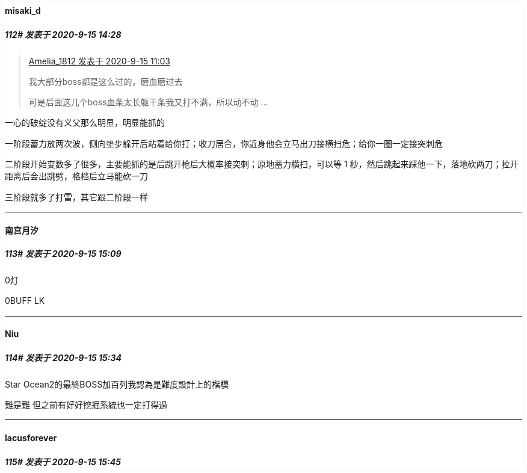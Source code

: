 ####  misaki_d  
##### 112#       发表于 2020-9-15 14:28



<blockquote><a href="httphttps://bbs.saraba1st.com/2b/forum.php?mod=redirect&amp;goto=findpost&amp;pid=48740447&amp;ptid=1959745" target="_blank">Amelia_1812 发表于 2020-9-15 11:03</a>

我大部分boss都是这么过的，磨血磨过去

可是后面这几个boss血条太长躯干条我又打不满，所以动不动 ...</blockquote>
一心的破绽没有义父那么明显，明显能抓的

一阶段蓄力放两次波，侧向垫步躲开后站着给你打；收刀居合，你近身他会立马出刀接横扫危；给你一圈一定接突刺危

二阶段开始变数多了很多，主要能抓的是后跳开枪后大概率接突刺；原地蓄力横扫，可以等 1 秒，然后跳起来踩他一下，落地砍两刀；拉开距离后会出跳劈，格档后立马能砍一刀

三阶段就多了打雷，其它跟二阶段一样







*****

####  南宫月汐  
##### 113#       发表于 2020-9-15 15:09




0灯


0BUFF LK







*****

####  Niu  
##### 114#       发表于 2020-9-15 15:34




Star Ocean2的最終BOSS加百列我認為是難度設計上的楷模

難是難 但之前有好好挖掘系統也一定打得過







*****

####  lacusforever  
##### 115#       发表于 2020-9-15 15:45
